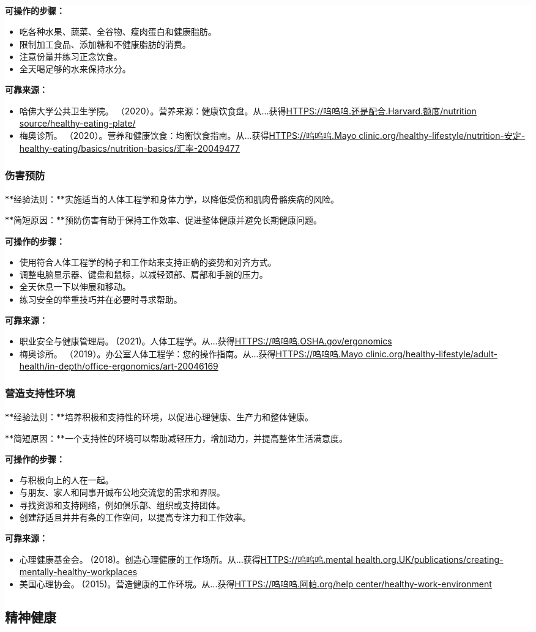 **可操作的步骤：**

-   吃各种水果、蔬菜、全谷物、瘦肉蛋白和健康脂肪。
-   限制加工食品、添加糖和不健康脂肪的消费。
-   注意份量并练习正念饮食。
-   全天喝足够的水来保持水分。

**可靠来源：**

-   哈佛大学公共卫生学院。 （2020）。营养来源：健康饮食盘。从...获得[HTTPS://呜呜呜.还是配合.Harvard.额度/nutrition source/healthy-eating-plate/](https://www.hsph.harvard.edu/nutritionsource/healthy-eating-plate/)
-   梅奥诊所。 （2020）。营养和健康饮食：均衡饮食指南。从...获得[HTTPS://呜呜呜.Mayo clinic.org/healthy-lifestyle/nutrition-安定-healthy-eating/basics/nutrition-basics/汇率-20049477](https://www.mayoclinic.org/healthy-lifestyle/nutrition-and-healthy-eating/basics/nutrition-basics/hlv-20049477)

### 伤害预防

**经验法则：**实施适当的人体工程学和身体力学，以降低受伤和肌肉骨骼疾病的风险。

**简短原因：**预防伤害有助于保持工作效率、促进整体健康并避免长期健康问题。

**可操作的步骤：**

-   使用符合人体工程学的椅子和工作站来支持正确的姿势和对齐方式。
-   调整电脑显示器、键盘和鼠标，以减轻颈部、肩部和手腕的压力。
-   全天休息一下以伸展和移动。
-   练习安全的举重技巧并在必要时寻求帮助。

**可靠来源：**

-   职业安全与健康管理局。 (2021)。人体工程学。从...获得[HTTPS://呜呜呜.OSHA.gov/ergonomics](https://www.osha.gov/ergonomics)
-   梅奥诊所。 （2019）。办公室人体工程学：您的操作指南。从...获得[HTTPS://呜呜呜.Mayo clinic.org/healthy-lifestyle/adult-health/in-depth/office-ergonomics/art-20046169](https://www.mayoclinic.org/healthy-lifestyle/adult-health/in-depth/office-ergonomics/art-20046169)

### 营造支持性环境

**经验法则：**培养积极和支持性的环境，以促进心理健康、生产力和整体健康。

**简短原因：**一个支持性的环境可以帮助减轻压力，增加动力，并提高整体生活满意度。

**可操作的步骤：**

-   与积极向上的人在一起。
-   与朋友、家人和同事开诚布公地交流您的需求和界限。
-   寻找资源和支持网络，例如俱乐部、组织或支持团体。
-   创建舒适且井井有条的工作空间，以提高专注力和工作效率。

**可靠来源：**

-   心理健康基金会。 (2018)。创造心理健康的工作场所。从...获得[HTTPS://呜呜呜.mental health.org.UK/publications/creating-mentally-healthy-workplaces](https://www.mentalhealth.org.uk/publications/creating-mentally-healthy-workplaces)
-   美国心理协会。 (2015)。营造健康的工作环境。从...获得[HTTPS://呜呜呜.阿帕.org/help center/healthy-work-environment](https://www.apa.org/helpcenter/healthy-work-environment)

## 精神健康
